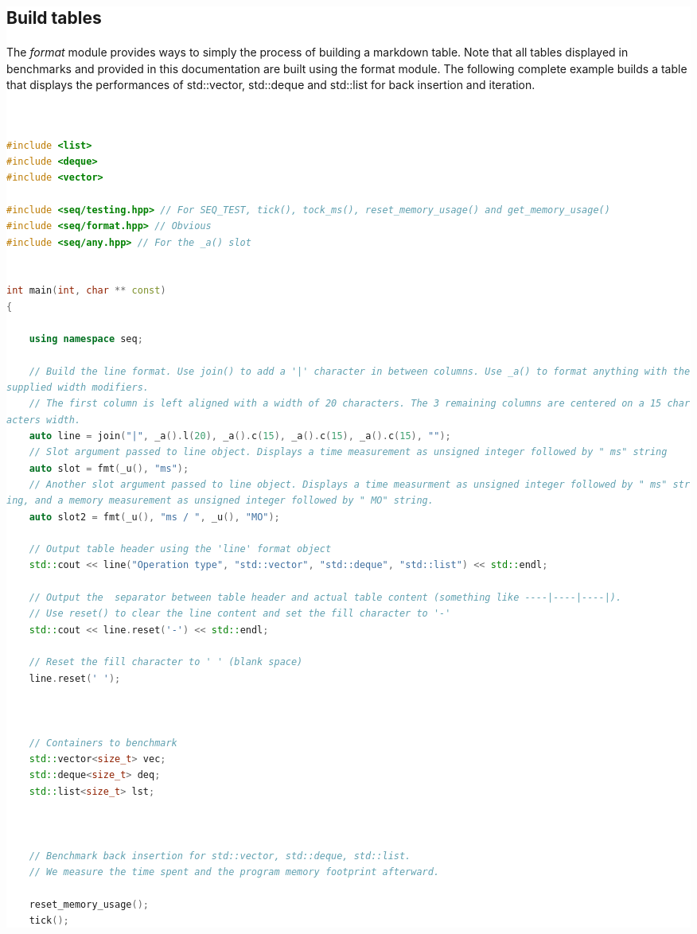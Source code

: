 
## Build tables

The *format* module provides ways to simply the process of building a markdown table. Note that all tables displayed in benchmarks and provided in this documentation are built using the format module.
The following complete example builds a table that displays the performances of std::vector, std::deque and std::list for back insertion and iteration.

```cpp


#include <list>
#include <deque>
#include <vector>

#include <seq/testing.hpp> // For SEQ_TEST, tick(), tock_ms(), reset_memory_usage() and get_memory_usage() 
#include <seq/format.hpp> // Obvious
#include <seq/any.hpp> // For the _a() slot


int main(int, char ** const)
{

	using namespace seq;

	// Build the line format. Use join() to add a '|' character in between columns. Use _a() to format anything with the supplied width modifiers.
	// The first column is left aligned with a width of 20 characters. The 3 remaining columns are centered on a 15 characters width.
	auto line = join("|", _a().l(20), _a().c(15), _a().c(15), _a().c(15), "");
	// Slot argument passed to line object. Displays a time measurement as unsigned integer followed by " ms" string
	auto slot = fmt(_u(), "ms");
	// Another slot argument passed to line object. Displays a time measurment as unsigned integer followed by " ms" string, and a memory measurement as unsigned integer followed by " MO" string.
	auto slot2 = fmt(_u(), "ms / ", _u(), "MO");

	// Output table header using the 'line' format object
	std::cout << line("Operation type", "std::vector", "std::deque", "std::list") << std::endl;

	// Output the  separator between table header and actual table content (something like ----|----|----|). 
	// Use reset() to clear the line content and set the fill character to '-'
	std::cout << line.reset('-') << std::endl;

	// Reset the fill character to ' ' (blank space)
	line.reset(' ');



	// Containers to benchmark
	std::vector<size_t> vec;
	std::deque<size_t> deq;
	std::list<size_t> lst;



	// Benchmark back insertion for std::vector, std::deque, std::list.
	// We measure the time spent and the program memory footprint afterward.

	reset_memory_usage();
	tick();
```